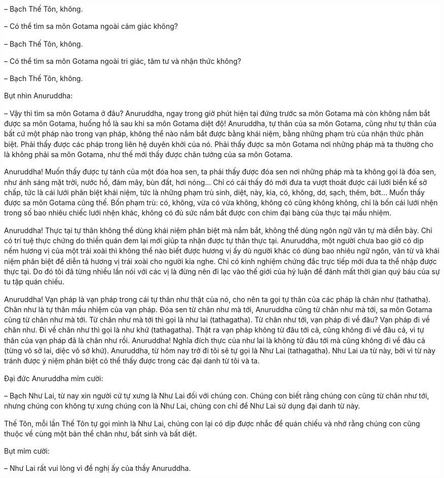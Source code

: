 – Bạch Thế Tôn, không.

– Có thể tìm sa môn Gotama ngoài cảm giác không?

– Bạch Thế Tôn, không.

– Có thể tìm sa môn Gotama ngoài tri giác, tâm tư và nhận thức không?

– Bạch Thế Tôn, không.

Bụt nhìn Anuruddha:

– Vậy thì tìm sa môn Gotama ở đâu? Anuruddha, ngay trong giờ phút hiện tại đứng trước sa môn Gotama mà còn không nắm bắt được sa môn Gotama, huống hồ là sau khi sa môn Gotama diệt độ! Anuruddha, tự thân của sa môn Gotama, cũng như tự thân của bất cứ một pháp nào trong vạn pháp, không thể nào nắm bắt được bằng khái niệm, bằng những phạm trù của nhận thức phân biệt. Phải thấy được các pháp trong liên hệ duyên khởi của nó. Phải thấy được sa môn Gotama nơi những pháp mà ta thường cho là không phải sa môn Gotama, như thế mới thấy được chân tướng của sa môn Gotama.

Anuruddha! Muốn thấy được tự tánh của một đóa hoa sen, ta phải thấy được đóa sen nơi những pháp mà ta không gọi là đóa sen, như ánh sáng mặt trời, nước hồ, đám mây, bùn đất, hơi nóng… Chỉ có cái thấy đó mới đưa ta vượt thoát được cái lưới biển kế sở chấp, tức là cái lưới phân biệt khái niệm, tức là những phạm trù sinh, diệt, này, kia, có, không, dơ, sạch, thêm, bớt… Muốn thấy được sa môn Gotama cũng thế. Bốn phạm trù: có, không, vừa có vừa không, không có cũng không không, chỉ là bốn cái lưới nhện trong số bao nhiêu chiếc lưới nhện khác, không có đủ sức nắm bắt được con chim đại bàng của thực tại mầu nhiệm.

Anuruddha! Thực tại tự thân không thể dùng khái niệm phân biệt mà nắm bắt, không thể dùng ngôn ngữ văn tự mà diễn bày. Chỉ có trí tuệ thực chứng do thiền quán đem lại mới giúp ta nhận được tự thân thực tại. Anuruddha, một người chưa bao giờ có dịp nếm hương vị của một trái xoài thì không thể nào biết được hương vị ấy dù người khác có dùng bao nhiêu ngữ ngôn, văn từ và khái niệm phân biệt để diễn tả hương vị trái xoài cho người kia nghe. Chỉ có kinh nghiệm chứng đắc trực tiếp mới đưa ta thể nhập được thực tại. Do đó tôi đã từng nhiều lần nói với các vị là đừng nên đi lạc vào thế giới của hý luận để đánh mất thời gian quý báu của sự tu tập quán chiếu.

Anuruddha! Vạn pháp là vạn pháp trong cái tự thân như thật của nó, cho nên ta gọi tự thân của các pháp là chân như (tathatha). Chân như là tự thân mầu nhiệm của vạn pháp. Đóa sen từ chân như mà tới, Anuruddha cũng từ chân như mà tới, sa môn Gotama cũng từ chân như mà tới. Từ chân như mà tới thì gọi là như lai (tathagatha). Từ chân như tới, vạn pháp đi về đâu? Vạn pháp đi về chân như. Đi về chân như thì gọi là như khứ (tathagatha). Thật ra vạn pháp không từ đâu tới cả, cũng không đi về đâu cả, vì tự thân của vạn pháp đã là chân như rồi. Anuruddha! Nghĩa đích thực của như lai là không từ đâu tới mà cũng không đi về đâu cả (từng vô sở lai, diệc vô sở khứ). Anuruddha, từ hôm nay trở đi tôi sẽ tự gọi là Như Lai (tathagatha). Như Lai ưa từ này, bởi vì từ này tránh được ý niệm phân biệt có thể thấy được trong các đại danh từ tôi và ta.

Đại đức Anuruddha mỉm cười:

– Bạch Như Lai, từ nay xin người cứ tự xưng là Như Lai đối với chúng con. Chúng con biết rằng chúng con cũng từ chân như tới, nhưng chúng con không tự xưng chúng con là Như Lai, chúng con chỉ để Như Lai sử dụng đại danh từ này.

Thế Tôn, mỗi lần Thế Tôn tự gọi mình là Như Lai, chúng con lại có dịp được nhắc để quán chiếu và nhớ rằng chúng con cũng thuộc về cùng một bản thể chân như, bất sinh và bất diệt.

Bụt mỉm cười:

– Như Lai rất vui lòng vì đề nghị ấy của thầy Anuruddha.
